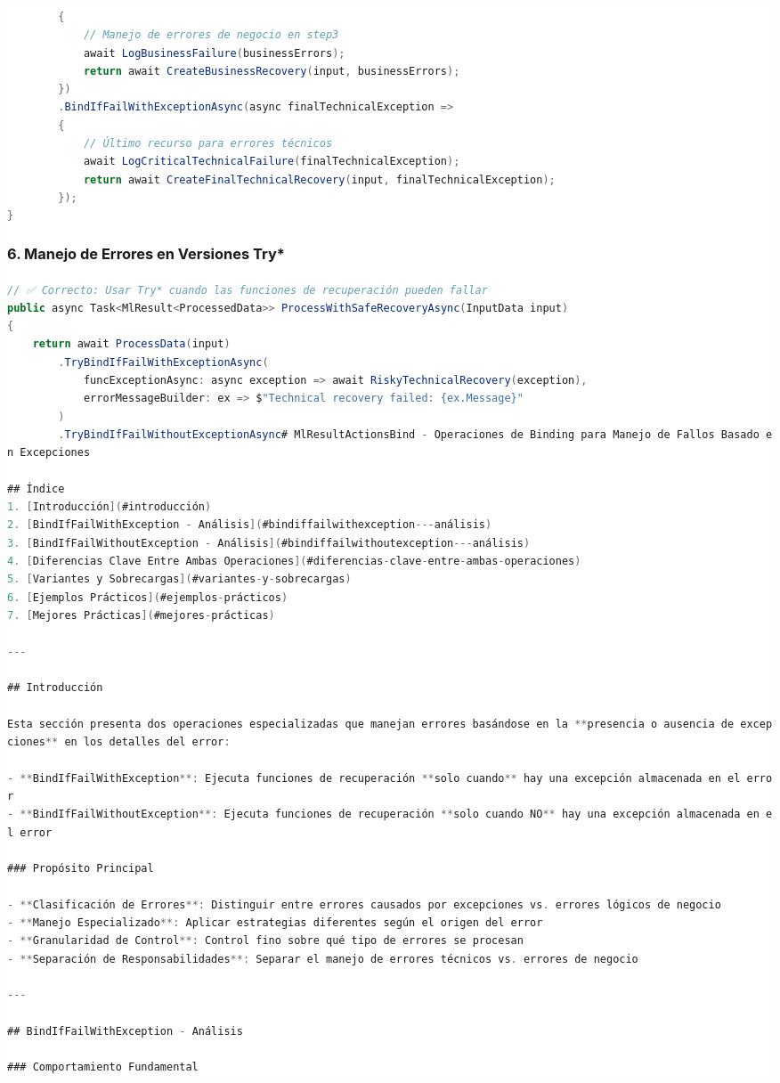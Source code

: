 ```csharp
        {
            // Manejo de errores de negocio en step3
            await LogBusinessFailure(businessErrors);
            return await CreateBusinessRecovery(input, businessErrors);
        })
        .BindIfFailWithExceptionAsync(async finalTechnicalException =>
        {
            // Último recurso para errores técnicos
            await LogCriticalTechnicalFailure(finalTechnicalException);
            return await CreateFinalTechnicalRecovery(input, finalTechnicalException);
        });
}
```

### 6. Manejo de Errores en Versiones Try*

```csharp
// ✅ Correcto: Usar Try* cuando las funciones de recuperación pueden fallar
public async Task<MlResult<ProcessedData>> ProcessWithSafeRecoveryAsync(InputData input)
{
    return await ProcessData(input)
        .TryBindIfFailWithExceptionAsync(
            funcExceptionAsync: async exception => await RiskyTechnicalRecovery(exception),
            errorMessageBuilder: ex => $"Technical recovery failed: {ex.Message}"
        )
        .TryBindIfFailWithoutExceptionAsync# MlResultActionsBind - Operaciones de Binding para Manejo de Fallos Basado en Excepciones

## Índice
1. [Introducción](#introducción)
2. [BindIfFailWithException - Análisis](#bindiffailwithexception---análisis)
3. [BindIfFailWithoutException - Análisis](#bindiffailwithoutexception---análisis)
4. [Diferencias Clave Entre Ambas Operaciones](#diferencias-clave-entre-ambas-operaciones)
5. [Variantes y Sobrecargas](#variantes-y-sobrecargas)
6. [Ejemplos Prácticos](#ejemplos-prácticos)
7. [Mejores Prácticas](#mejores-prácticas)

---

## Introducción

Esta sección presenta dos operaciones especializadas que manejan errores basándose en la **presencia o ausencia de excepciones** en los detalles del error:

- **BindIfFailWithException**: Ejecuta funciones de recuperación **solo cuando** hay una excepción almacenada en el error
- **BindIfFailWithoutException**: Ejecuta funciones de recuperación **solo cuando NO** hay una excepción almacenada en el error

### Propósito Principal

- **Clasificación de Errores**: Distinguir entre errores causados por excepciones vs. errores lógicos de negocio
- **Manejo Especializado**: Aplicar estrategias diferentes según el origen del error
- **Granularidad de Control**: Control fino sobre qué tipo de errores se procesan
- **Separación de Responsabilidades**: Separar el manejo de errores técnicos vs. errores de negocio

---

## BindIfFailWithException - Análisis

### Comportamiento Fundamental

```